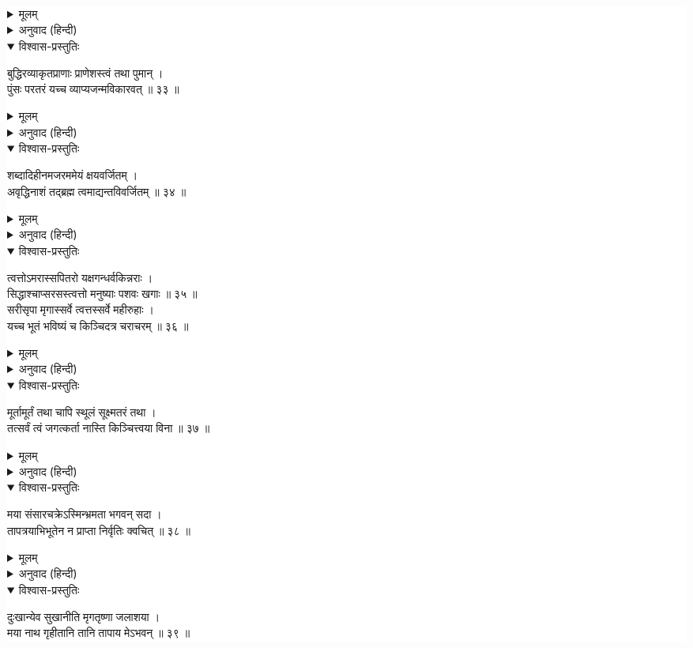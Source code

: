 <details><summary>मूलम्</summary></details>

<details><summary>अनुवाद (हिन्दी)</summary></details>

<details open><summary>विश्वास-प्रस्तुतिः</summary>

बुद्धिरव्याकृतप्राणाः प्राणेशस्त्वं तथा पुमान् ।  
पुंसः परतरं यच्च व्याप्यजन्मविकारवत् ॥ ३३ ॥
</details>

<details><summary>मूलम्</summary></details>

<details><summary>अनुवाद (हिन्दी)</summary></details>

<details open><summary>विश्वास-प्रस्तुतिः</summary>

शब्दादिहीनमजरममेयं क्षयवर्जितम् ।  
अवृद्धिनाशं तद‍्ब्रह्म त्वमाद्यन्तविवर्जितम् ॥ ३४ ॥
</details>

<details><summary>मूलम्</summary></details>

<details><summary>अनुवाद (हिन्दी)</summary></details>

<details open><summary>विश्वास-प्रस्तुतिः</summary>

त्वत्तोऽमरास्सपितरो यक्षगन्धर्वकिन्नराः ।  
सिद्धाश्चाप्सरसस्त्वत्तो मनुष्याः पशवः खगाः ॥ ३५ ॥  
सरीसृपा मृगास्सर्वे त्वत्तस्सर्वे महीरुहाः ।  
यच्च भूतं भविष्यं च किञ्चिदत्र चराचरम् ॥ ३६ ॥
</details>

<details><summary>मूलम्</summary></details>

<details><summary>अनुवाद (हिन्दी)</summary></details>

<details open><summary>विश्वास-प्रस्तुतिः</summary>

मूर्तामूर्तं तथा चापि स्थूलं सूक्ष्मतरं तथा ।  
तत्सर्वं त्वं जगत्कर्ता नास्ति किञ्चित्त्वया विना ॥ ३७ ॥
</details>

<details><summary>मूलम्</summary></details>

<details><summary>अनुवाद (हिन्दी)</summary></details>

<details open><summary>विश्वास-प्रस्तुतिः</summary>

मया संसारचक्रेऽस्मिन्भ्रमता भगवन् सदा ।  
तापत्रयाभिभूतेन न प्राप्ता निर्वृतिः क्वचित् ॥ ३८ ॥
</details>

<details><summary>मूलम्</summary></details>

<details><summary>अनुवाद (हिन्दी)</summary></details>

<details open><summary>विश्वास-प्रस्तुतिः</summary>

दुःखान्येव सुखानीति मृगतृष्णा जलाशया ।  
मया नाथ गृहीतानि तानि तापाय मेऽभवन् ॥ ३९ ॥
</details>
